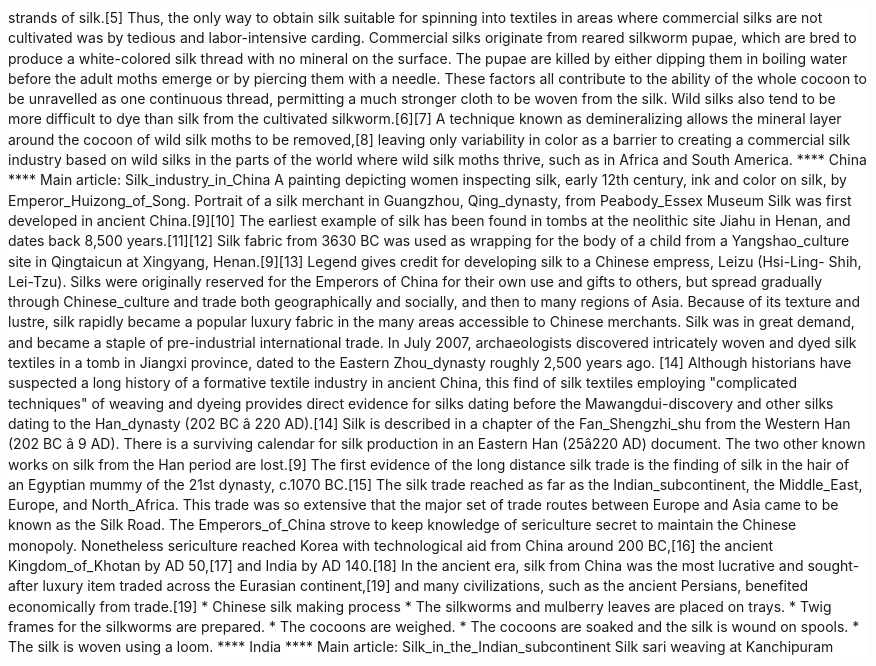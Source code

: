 strands of silk.[5] Thus, the only way to obtain silk suitable for spinning
into textiles in areas where commercial silks are not cultivated was by tedious
and labor-intensive carding.
Commercial silks originate from reared silkworm pupae, which are bred to
produce a white-colored silk thread with no mineral on the surface. The pupae
are killed by either dipping them in boiling water before the adult moths
emerge or by piercing them with a needle. These factors all contribute to the
ability of the whole cocoon to be unravelled as one continuous thread,
permitting a much stronger cloth to be woven from the silk. Wild silks also
tend to be more difficult to dye than silk from the cultivated silkworm.[6][7]
A technique known as demineralizing allows the mineral layer around the cocoon
of wild silk moths to be removed,[8] leaving only variability in color as a
barrier to creating a commercial silk industry based on wild silks in the parts
of the world where wild silk moths thrive, such as in Africa and South America.
**** China ****
Main article: Silk_industry_in_China
A painting depicting women inspecting silk, early 12th century, ink and color
on silk, by Emperor_Huizong_of_Song.
Portrait of a silk merchant in Guangzhou, Qing_dynasty, from Peabody_Essex
Museum
Silk was first developed in ancient China.[9][10]
The earliest example of silk has been found in tombs at the neolithic site
Jiahu in Henan, and dates back 8,500 years.[11][12] Silk fabric from 3630 BC
was used as wrapping for the body of a child from a Yangshao_culture site in
Qingtaicun at Xingyang, Henan.[9][13]
Legend gives credit for developing silk to a Chinese empress, Leizu (Hsi-Ling-
Shih, Lei-Tzu). Silks were originally reserved for the Emperors of China for
their own use and gifts to others, but spread gradually through Chinese_culture
and trade both geographically and socially, and then to many regions of Asia.
Because of its texture and lustre, silk rapidly became a popular luxury fabric
in the many areas accessible to Chinese merchants. Silk was in great demand,
and became a staple of pre-industrial international trade. In July 2007,
archaeologists discovered intricately woven and dyed silk textiles in a tomb in
Jiangxi province, dated to the Eastern Zhou_dynasty roughly 2,500 years ago.
[14] Although historians have suspected a long history of a formative textile
industry in ancient China, this find of silk textiles employing "complicated
techniques" of weaving and dyeing provides direct evidence for silks dating
before the Mawangdui-discovery and other silks dating to the Han_dynasty (202
BC â 220 AD).[14]
Silk is described in a chapter of the Fan_Shengzhi_shu from the Western Han
(202 BC â 9 AD). There is a surviving calendar for silk production in an
Eastern Han (25â220 AD) document. The two other known works on silk from the
Han period are lost.[9] The first evidence of the long distance silk trade is
the finding of silk in the hair of an Egyptian mummy of the 21st dynasty,
c.1070 BC.[15] The silk trade reached as far as the Indian_subcontinent, the
Middle_East, Europe, and North_Africa. This trade was so extensive that the
major set of trade routes between Europe and Asia came to be known as the Silk
Road.
The Emperors_of_China strove to keep knowledge of sericulture secret to
maintain the Chinese monopoly. Nonetheless sericulture reached Korea with
technological aid from China around 200 BC,[16] the ancient Kingdom_of_Khotan
by AD 50,[17] and India by AD 140.[18]
In the ancient era, silk from China was the most lucrative and sought-after
luxury item traded across the Eurasian continent,[19] and many civilizations,
such as the ancient Persians, benefited economically from trade.[19]
    * Chinese silk making process
    * The silkworms and mulberry leaves are placed on trays.
    * Twig frames for the silkworms are prepared.
    * The cocoons are weighed.
    * The cocoons are soaked and the silk is wound on spools.
    * The silk is woven using a loom.
**** India ****
Main article: Silk_in_the_Indian_subcontinent
Silk sari weaving at Kanchipuram